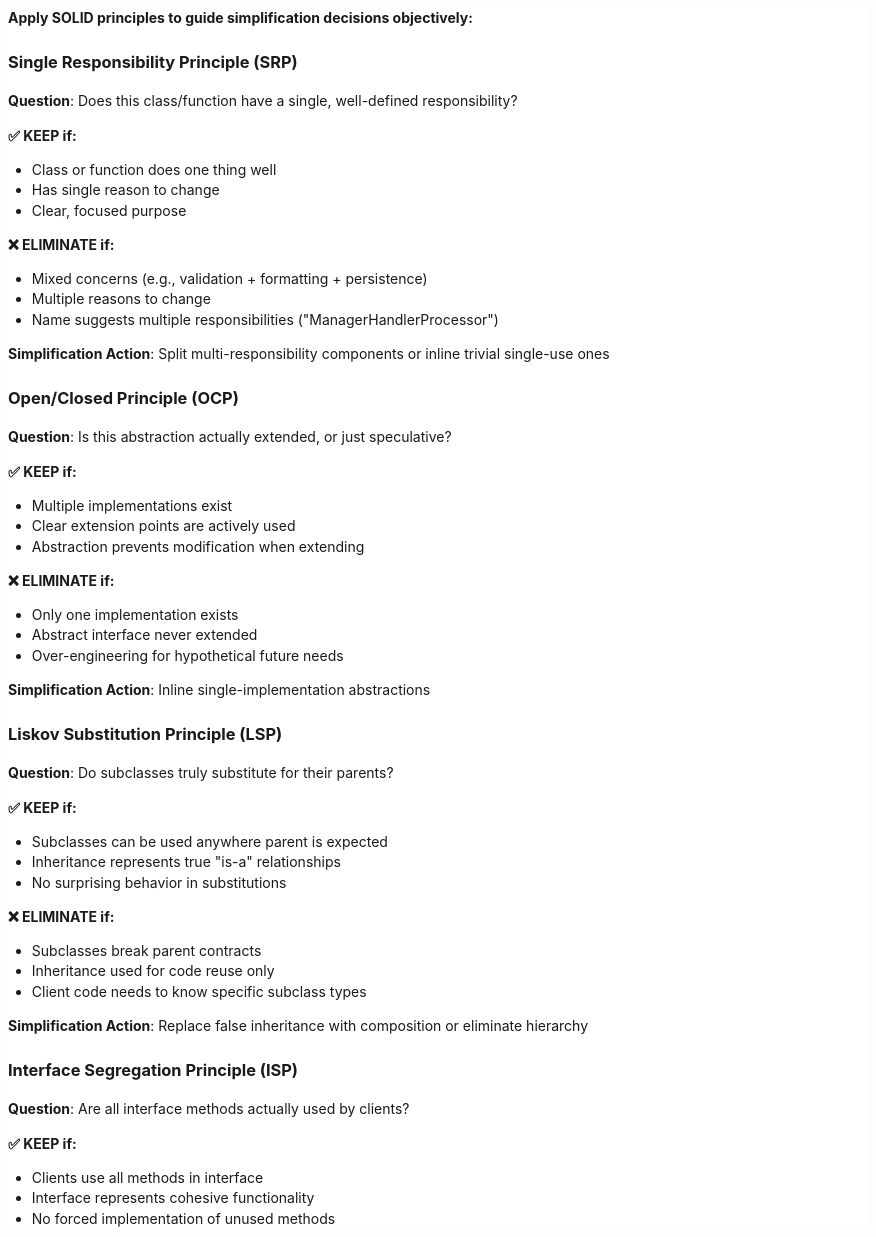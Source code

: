 **Apply SOLID principles to guide simplification decisions objectively:**

### Single Responsibility Principle (SRP)
**Question**: Does this class/function have a single, well-defined responsibility?

**✅ KEEP if:**
- Class or function does one thing well
- Has single reason to change
- Clear, focused purpose

**❌ ELIMINATE if:**
- Mixed concerns (e.g., validation + formatting + persistence)
- Multiple reasons to change
- Name suggests multiple responsibilities ("ManagerHandlerProcessor")

**Simplification Action**: Split multi-responsibility components or inline trivial single-use ones

### Open/Closed Principle (OCP)
**Question**: Is this abstraction actually extended, or just speculative?

**✅ KEEP if:**
- Multiple implementations exist
- Clear extension points are actively used
- Abstraction prevents modification when extending

**❌ ELIMINATE if:**
- Only one implementation exists
- Abstract interface never extended
- Over-engineering for hypothetical future needs

**Simplification Action**: Inline single-implementation abstractions

### Liskov Substitution Principle (LSP)
**Question**: Do subclasses truly substitute for their parents?

**✅ KEEP if:**
- Subclasses can be used anywhere parent is expected
- Inheritance represents true "is-a" relationships
- No surprising behavior in substitutions

**❌ ELIMINATE if:**
- Subclasses break parent contracts
- Inheritance used for code reuse only
- Client code needs to know specific subclass types

**Simplification Action**: Replace false inheritance with composition or eliminate hierarchy

### Interface Segregation Principle (ISP)
**Question**: Are all interface methods actually used by clients?

**✅ KEEP if:**
- Clients use all methods in interface
- Interface represents cohesive functionality
- No forced implementation of unused methods
